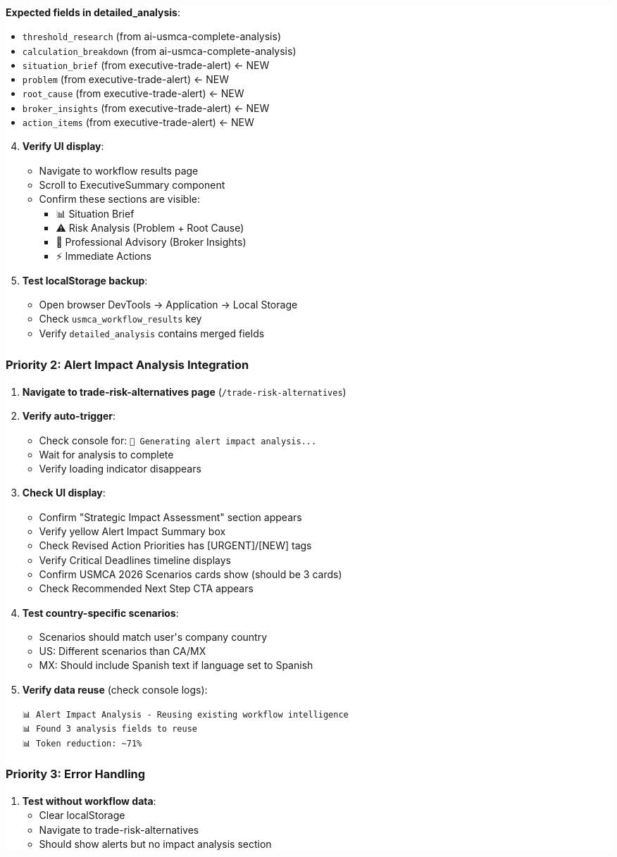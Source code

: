    **Expected fields in detailed_analysis**:
   - `threshold_research` (from ai-usmca-complete-analysis)
   - `calculation_breakdown` (from ai-usmca-complete-analysis)
   - `situation_brief` (from executive-trade-alert) ← NEW
   - `problem` (from executive-trade-alert) ← NEW
   - `root_cause` (from executive-trade-alert) ← NEW
   - `broker_insights` (from executive-trade-alert) ← NEW
   - `action_items` (from executive-trade-alert) ← NEW

4. **Verify UI display**:
   - Navigate to workflow results page
   - Scroll to ExecutiveSummary component
   - Confirm these sections are visible:
     * 📊 Situation Brief
     * ⚠️ Risk Analysis (Problem + Root Cause)
     * 💼 Professional Advisory (Broker Insights)
     * ⚡ Immediate Actions

5. **Test localStorage backup**:
   - Open browser DevTools → Application → Local Storage
   - Check `usmca_workflow_results` key
   - Verify `detailed_analysis` contains merged fields

### Priority 2: Alert Impact Analysis Integration

1. **Navigate to trade-risk-alternatives page** (`/trade-risk-alternatives`)

2. **Verify auto-trigger**:
   - Check console for: `🎯 Generating alert impact analysis...`
   - Wait for analysis to complete
   - Verify loading indicator disappears

3. **Check UI display**:
   - Confirm "Strategic Impact Assessment" section appears
   - Verify yellow Alert Impact Summary box
   - Check Revised Action Priorities has [URGENT]/[NEW] tags
   - Verify Critical Deadlines timeline displays
   - Confirm USMCA 2026 Scenarios cards show (should be 3 cards)
   - Check Recommended Next Step CTA appears

4. **Test country-specific scenarios**:
   - Scenarios should match user's company country
   - US: Different scenarios than CA/MX
   - MX: Should include Spanish text if language set to Spanish

5. **Verify data reuse** (check console logs):
   ```
   📊 Alert Impact Analysis - Reusing existing workflow intelligence
   📊 Found 3 analysis fields to reuse
   📊 Token reduction: ~71%
   ```

### Priority 3: Error Handling

1. **Test without workflow data**:
   - Clear localStorage
   - Navigate to trade-risk-alternatives
   - Should show alerts but no impact analysis section
